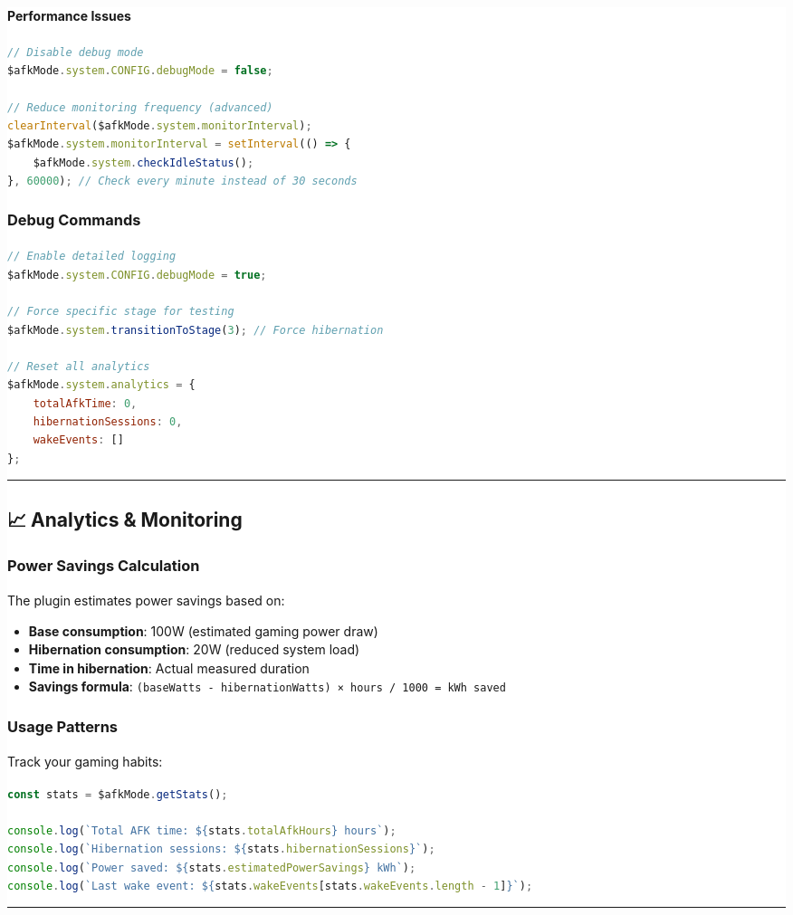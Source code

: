 #### Performance Issues
```javascript
// Disable debug mode
$afkMode.system.CONFIG.debugMode = false;

// Reduce monitoring frequency (advanced)
clearInterval($afkMode.system.monitorInterval);
$afkMode.system.monitorInterval = setInterval(() => {
    $afkMode.system.checkIdleStatus();
}, 60000); // Check every minute instead of 30 seconds
```

### Debug Commands

```javascript
// Enable detailed logging
$afkMode.system.CONFIG.debugMode = true;

// Force specific stage for testing
$afkMode.system.transitionToStage(3); // Force hibernation

// Reset all analytics
$afkMode.system.analytics = {
    totalAfkTime: 0,
    hibernationSessions: 0,
    wakeEvents: []
};
```

---

## 📈 Analytics & Monitoring

### Power Savings Calculation

The plugin estimates power savings based on:
- **Base consumption**: 100W (estimated gaming power draw)
- **Hibernation consumption**: 20W (reduced system load)
- **Time in hibernation**: Actual measured duration
- **Savings formula**: `(baseWatts - hibernationWatts) × hours / 1000 = kWh saved`

### Usage Patterns

Track your gaming habits:
```javascript
const stats = $afkMode.getStats();

console.log(`Total AFK time: ${stats.totalAfkHours} hours`);
console.log(`Hibernation sessions: ${stats.hibernationSessions}`);
console.log(`Power saved: ${stats.estimatedPowerSavings} kWh`);
console.log(`Last wake event: ${stats.wakeEvents[stats.wakeEvents.length - 1]}`);
```

---